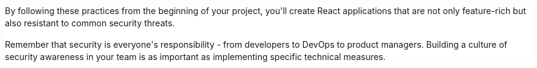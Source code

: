 By following these practices from the beginning of your project, you'll create React applications that are not only feature-rich but also resistant to common security threats.

Remember that security is everyone's responsibility - from developers to DevOps to product managers. Building a culture of security awareness in your team is as important as implementing specific technical measures.
